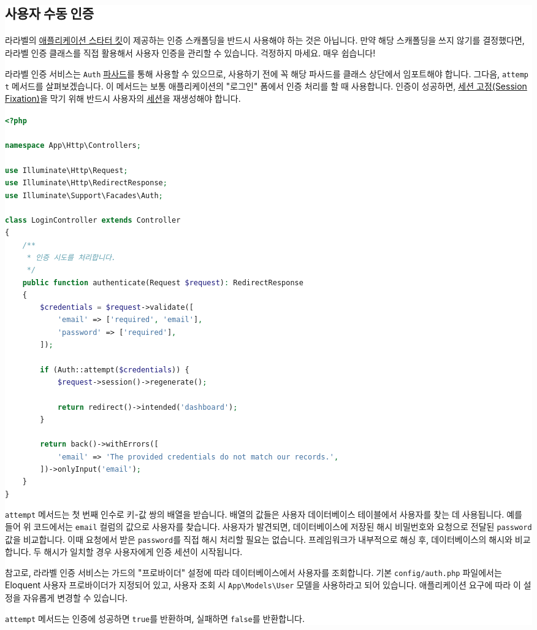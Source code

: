 <a name="authenticating-users"></a>
## 사용자 수동 인증

라라벨의 [애플리케이션 스타터 킷](/docs/12.x/starter-kits)이 제공하는 인증 스캐폴딩을 반드시 사용해야 하는 것은 아닙니다. 만약 해당 스캐폴딩을 쓰지 않기를 결정했다면, 라라벨 인증 클래스를 직접 활용해서 사용자 인증을 관리할 수 있습니다. 걱정하지 마세요. 매우 쉽습니다!

라라벨 인증 서비스는 `Auth` [파사드](/docs/12.x/facades)를 통해 사용할 수 있으므로, 사용하기 전에 꼭 해당 파사드를 클래스 상단에서 임포트해야 합니다. 그다음, `attempt` 메서드를 살펴보겠습니다. 이 메서드는 보통 애플리케이션의 "로그인" 폼에서 인증 처리를 할 때 사용합니다. 인증이 성공하면, [세션 고정(Session Fixation)](https://en.wikipedia.org/wiki/Session_fixation)을 막기 위해 반드시 사용자의 [세션](/docs/12.x/session)을 재생성해야 합니다.

```php
<?php

namespace App\Http\Controllers;

use Illuminate\Http\Request;
use Illuminate\Http\RedirectResponse;
use Illuminate\Support\Facades\Auth;

class LoginController extends Controller
{
    /**
     * 인증 시도를 처리합니다.
     */
    public function authenticate(Request $request): RedirectResponse
    {
        $credentials = $request->validate([
            'email' => ['required', 'email'],
            'password' => ['required'],
        ]);

        if (Auth::attempt($credentials)) {
            $request->session()->regenerate();

            return redirect()->intended('dashboard');
        }

        return back()->withErrors([
            'email' => 'The provided credentials do not match our records.',
        ])->onlyInput('email');
    }
}
```

`attempt` 메서드는 첫 번째 인수로 키-값 쌍의 배열을 받습니다. 배열의 값들은 사용자 데이터베이스 테이블에서 사용자를 찾는 데 사용됩니다. 예를 들어 위 코드에서는 `email` 컬럼의 값으로 사용자를 찾습니다. 사용자가 발견되면, 데이터베이스에 저장된 해시 비밀번호와 요청으로 전달된 `password` 값을 비교합니다. 이때 요청에서 받은 `password`를 직접 해시 처리할 필요는 없습니다. 프레임워크가 내부적으로 해싱 후, 데이터베이스의 해시와 비교합니다. 두 해시가 일치할 경우 사용자에게 인증 세션이 시작됩니다.

참고로, 라라벨 인증 서비스는 가드의 "프로바이더" 설정에 따라 데이터베이스에서 사용자를 조회합니다. 기본 `config/auth.php` 파일에서는 Eloquent 사용자 프로바이더가 지정되어 있고, 사용자 조회 시 `App\Models\User` 모델을 사용하라고 되어 있습니다. 애플리케이션 요구에 따라 이 설정을 자유롭게 변경할 수 있습니다.

`attempt` 메서드는 인증에 성공하면 `true`를 반환하며, 실패하면 `false`를 반환합니다.
